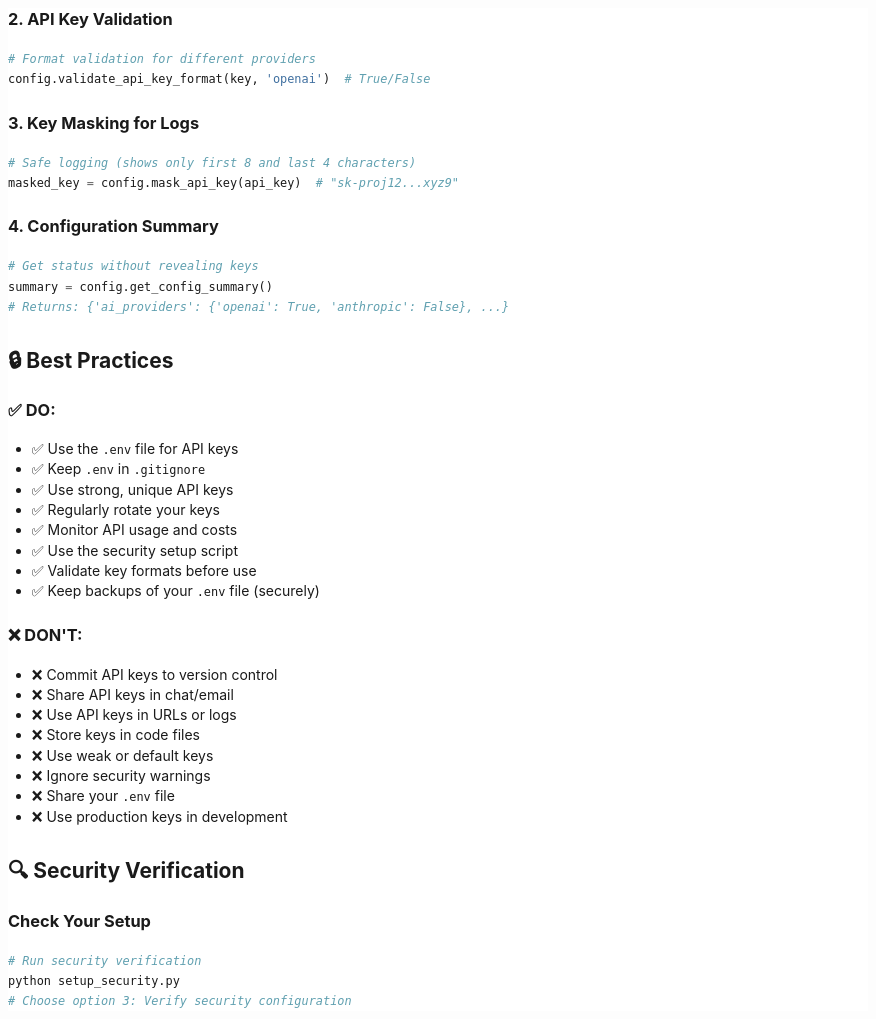 ### **2. API Key Validation**
```python
# Format validation for different providers
config.validate_api_key_format(key, 'openai')  # True/False
```

### **3. Key Masking for Logs**
```python
# Safe logging (shows only first 8 and last 4 characters)
masked_key = config.mask_api_key(api_key)  # "sk-proj12...xyz9"
```

### **4. Configuration Summary**
```python
# Get status without revealing keys
summary = config.get_config_summary()
# Returns: {'ai_providers': {'openai': True, 'anthropic': False}, ...}
```

## 🔒 **Best Practices**

### **✅ DO:**
- ✅ Use the `.env` file for API keys
- ✅ Keep `.env` in `.gitignore`
- ✅ Use strong, unique API keys
- ✅ Regularly rotate your keys
- ✅ Monitor API usage and costs
- ✅ Use the security setup script
- ✅ Validate key formats before use
- ✅ Keep backups of your `.env` file (securely)

### **❌ DON'T:**
- ❌ Commit API keys to version control
- ❌ Share API keys in chat/email
- ❌ Use API keys in URLs or logs
- ❌ Store keys in code files
- ❌ Use weak or default keys
- ❌ Ignore security warnings
- ❌ Share your `.env` file
- ❌ Use production keys in development

## 🔍 **Security Verification**

### **Check Your Setup**
```bash
# Run security verification
python setup_security.py
# Choose option 3: Verify security configuration
```
